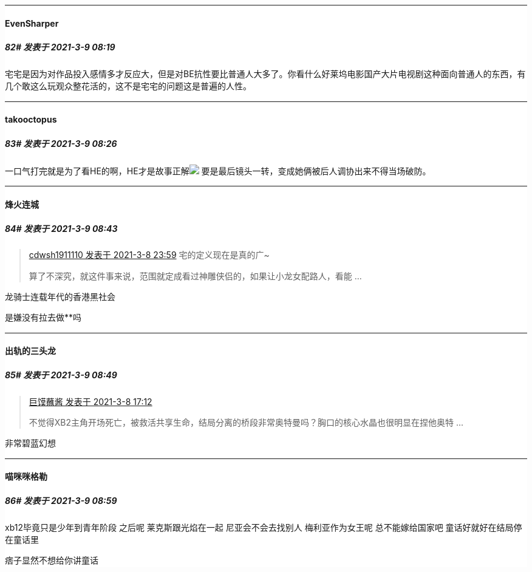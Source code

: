 
*****

####  EvenSharper  
##### 82#       发表于 2021-3-9 08:19


宅宅是因为对作品投入感情多才反应大，但是对BE抗性要比普通人大多了。你看什么好莱坞电影国产大片电视剧这种面向普通人的东西，有几个敢这么玩观众整花活的，这不是宅宅的问题这是普遍的人性。


*****

####  takooctopus  
##### 83#       发表于 2021-3-9 08:26


一口气打完就是为了看HE的啊，HE才是故事正解<img src="https://static.saraba1st.com/image/smiley/carton2017/249.png" referrerpolicy="no-referrer"> 要是最后镜头一转，变成她俩被后人调协出来不得当场破防。


*****

####  烽火连城  
##### 84#       发表于 2021-3-9 08:43


<blockquote><a href="httphttps://bbs.saraba1st.com/2b/forum.php?mod=redirect&amp;goto=findpost&amp;pid=50558158&amp;ptid=1991941" target="_blank">cdwsh1911110 发表于 2021-3-8 23:59</a>
宅的定义现在是真的广~

算了不深究，就这件事来说，范围就定成看过神雕侠侣的，如果让小龙女配路人，看能 ...</blockquote>
龙骑士连载年代的香港黑社会

是嫌没有拉去做**吗


*****

####  出轨的三头龙  
##### 85#       发表于 2021-3-9 08:49


<blockquote><a href="httphttps://bbs.saraba1st.com/2b/forum.php?mod=redirect&amp;goto=findpost&amp;pid=50553510&amp;ptid=1991941" target="_blank">巨馍蘸酱 发表于 2021-3-8 17:12</a>

不觉得XB2主角开场死亡，被救活共享生命，结局分离的桥段非常奥特曼吗？胸口的核心水晶也很明显在捏他奥特 ...</blockquote>
非常碧蓝幻想


*****

####  喵咪咪格勒  
##### 86#       发表于 2021-3-9 08:59


xb12毕竟只是少年到青年阶段
之后呢 莱克斯跟光焰在一起 尼亚会不会去找别人 梅利亚作为女王呢 总不能嫁给国家吧
童话好就好在结局停在童话里

痞子显然不想给你讲童话

